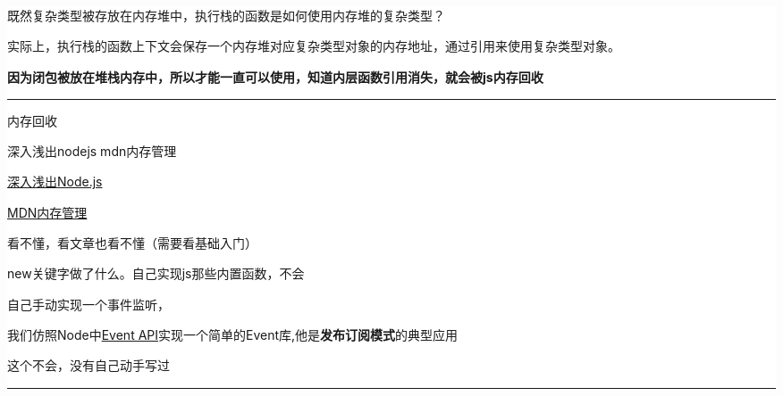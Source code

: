 既然复杂类型被存放在内存堆中，执行栈的函数是如何使用内存堆的复杂类型？

实际上，执行栈的函数上下文会保存一个内存堆对应复杂类型对象的内存地址，通过引用来使用复杂类型对象。



**因为闭包被放在堆栈内存中，所以才能一直可以使用，知道内层函数引用消失，就会被js内存回收**

---

内存回收

深入浅出nodejs mdn内存管理

[深入浅出Node.js](https://book.douban.com/subject/25768396/)

[MDN内存管理](https://developer.mozilla.org/zh-CN/docs/Web/JavaScript/Memory_Management)

看不懂，看文章也看不懂（需要看基础入门）

new关键字做了什么。自己实现js那些内置函数，不会

自己手动实现一个事件监听，

我们仿照Node中[Event API](http://nodejs.cn/api/events.html)实现一个简单的Event库,他是**发布订阅模式**的典型应用

这个不会，没有自己动手写过

---

